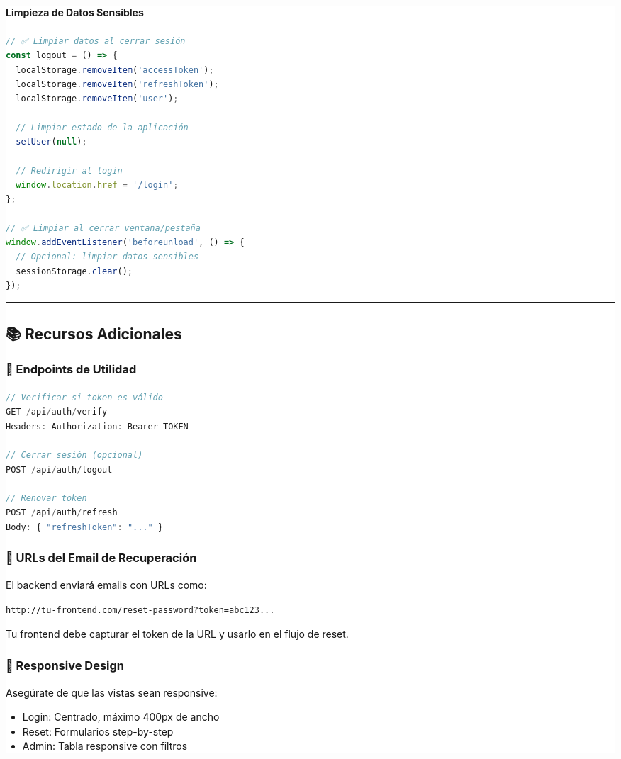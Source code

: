 #### Limpieza de Datos Sensibles
```javascript
// ✅ Limpiar datos al cerrar sesión
const logout = () => {
  localStorage.removeItem('accessToken');
  localStorage.removeItem('refreshToken');
  localStorage.removeItem('user');
  
  // Limpiar estado de la aplicación
  setUser(null);
  
  // Redirigir al login
  window.location.href = '/login';
};

// ✅ Limpiar al cerrar ventana/pestaña
window.addEventListener('beforeunload', () => {
  // Opcional: limpiar datos sensibles
  sessionStorage.clear();
});
```

---

## 📚 Recursos Adicionales

### 🔗 Endpoints de Utilidad

```javascript
// Verificar si token es válido
GET /api/auth/verify
Headers: Authorization: Bearer TOKEN

// Cerrar sesión (opcional)
POST /api/auth/logout

// Renovar token
POST /api/auth/refresh
Body: { "refreshToken": "..." }
```

### 🎯 URLs del Email de Recuperación

El backend enviará emails con URLs como:
```
http://tu-frontend.com/reset-password?token=abc123...
```

Tu frontend debe capturar el token de la URL y usarlo en el flujo de reset.

### 📱 Responsive Design

Asegúrate de que las vistas sean responsive:
- Login: Centrado, máximo 400px de ancho
- Reset: Formularios step-by-step
- Admin: Tabla responsive con filtros
